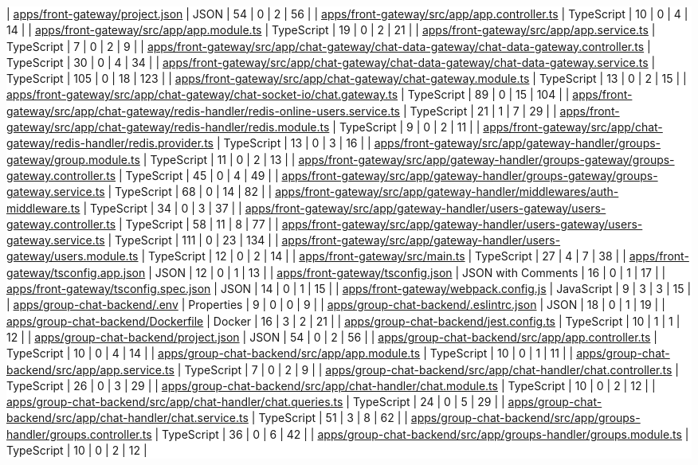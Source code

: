 | [apps/front-gateway/project.json](/apps/front-gateway/project.json) | JSON | 54 | 0 | 2 | 56 |
| [apps/front-gateway/src/app/app.controller.ts](/apps/front-gateway/src/app/app.controller.ts) | TypeScript | 10 | 0 | 4 | 14 |
| [apps/front-gateway/src/app/app.module.ts](/apps/front-gateway/src/app/app.module.ts) | TypeScript | 19 | 0 | 2 | 21 |
| [apps/front-gateway/src/app/app.service.ts](/apps/front-gateway/src/app/app.service.ts) | TypeScript | 7 | 0 | 2 | 9 |
| [apps/front-gateway/src/app/chat-gateway/chat-data-gateway/chat-data-gateway.controller.ts](/apps/front-gateway/src/app/chat-gateway/chat-data-gateway/chat-data-gateway.controller.ts) | TypeScript | 30 | 0 | 4 | 34 |
| [apps/front-gateway/src/app/chat-gateway/chat-data-gateway/chat-data-gateway.service.ts](/apps/front-gateway/src/app/chat-gateway/chat-data-gateway/chat-data-gateway.service.ts) | TypeScript | 105 | 0 | 18 | 123 |
| [apps/front-gateway/src/app/chat-gateway/chat-gateway.module.ts](/apps/front-gateway/src/app/chat-gateway/chat-gateway.module.ts) | TypeScript | 13 | 0 | 2 | 15 |
| [apps/front-gateway/src/app/chat-gateway/chat-socket-io/chat.gateway.ts](/apps/front-gateway/src/app/chat-gateway/chat-socket-io/chat.gateway.ts) | TypeScript | 89 | 0 | 15 | 104 |
| [apps/front-gateway/src/app/chat-gateway/redis-handler/redis-online-users.service.ts](/apps/front-gateway/src/app/chat-gateway/redis-handler/redis-online-users.service.ts) | TypeScript | 21 | 1 | 7 | 29 |
| [apps/front-gateway/src/app/chat-gateway/redis-handler/redis.module.ts](/apps/front-gateway/src/app/chat-gateway/redis-handler/redis.module.ts) | TypeScript | 9 | 0 | 2 | 11 |
| [apps/front-gateway/src/app/chat-gateway/redis-handler/redis.provider.ts](/apps/front-gateway/src/app/chat-gateway/redis-handler/redis.provider.ts) | TypeScript | 13 | 0 | 3 | 16 |
| [apps/front-gateway/src/app/gateway-handler/groups-gateway/group.module.ts](/apps/front-gateway/src/app/gateway-handler/groups-gateway/group.module.ts) | TypeScript | 11 | 0 | 2 | 13 |
| [apps/front-gateway/src/app/gateway-handler/groups-gateway/groups-gateway.controller.ts](/apps/front-gateway/src/app/gateway-handler/groups-gateway/groups-gateway.controller.ts) | TypeScript | 45 | 0 | 4 | 49 |
| [apps/front-gateway/src/app/gateway-handler/groups-gateway/groups-gateway.service.ts](/apps/front-gateway/src/app/gateway-handler/groups-gateway/groups-gateway.service.ts) | TypeScript | 68 | 0 | 14 | 82 |
| [apps/front-gateway/src/app/gateway-handler/middlewares/auth-middleware.ts](/apps/front-gateway/src/app/gateway-handler/middlewares/auth-middleware.ts) | TypeScript | 34 | 0 | 3 | 37 |
| [apps/front-gateway/src/app/gateway-handler/users-gateway/users-gateway.controller.ts](/apps/front-gateway/src/app/gateway-handler/users-gateway/users-gateway.controller.ts) | TypeScript | 58 | 11 | 8 | 77 |
| [apps/front-gateway/src/app/gateway-handler/users-gateway/users-gateway.service.ts](/apps/front-gateway/src/app/gateway-handler/users-gateway/users-gateway.service.ts) | TypeScript | 111 | 0 | 23 | 134 |
| [apps/front-gateway/src/app/gateway-handler/users-gateway/users.module.ts](/apps/front-gateway/src/app/gateway-handler/users-gateway/users.module.ts) | TypeScript | 12 | 0 | 2 | 14 |
| [apps/front-gateway/src/main.ts](/apps/front-gateway/src/main.ts) | TypeScript | 27 | 4 | 7 | 38 |
| [apps/front-gateway/tsconfig.app.json](/apps/front-gateway/tsconfig.app.json) | JSON | 12 | 0 | 1 | 13 |
| [apps/front-gateway/tsconfig.json](/apps/front-gateway/tsconfig.json) | JSON with Comments | 16 | 0 | 1 | 17 |
| [apps/front-gateway/tsconfig.spec.json](/apps/front-gateway/tsconfig.spec.json) | JSON | 14 | 0 | 1 | 15 |
| [apps/front-gateway/webpack.config.js](/apps/front-gateway/webpack.config.js) | JavaScript | 9 | 3 | 3 | 15 |
| [apps/group-chat-backend/.env](/apps/group-chat-backend/.env) | Properties | 9 | 0 | 0 | 9 |
| [apps/group-chat-backend/.eslintrc.json](/apps/group-chat-backend/.eslintrc.json) | JSON | 18 | 0 | 1 | 19 |
| [apps/group-chat-backend/Dockerfile](/apps/group-chat-backend/Dockerfile) | Docker | 16 | 3 | 2 | 21 |
| [apps/group-chat-backend/jest.config.ts](/apps/group-chat-backend/jest.config.ts) | TypeScript | 10 | 1 | 1 | 12 |
| [apps/group-chat-backend/project.json](/apps/group-chat-backend/project.json) | JSON | 54 | 0 | 2 | 56 |
| [apps/group-chat-backend/src/app/app.controller.ts](/apps/group-chat-backend/src/app/app.controller.ts) | TypeScript | 10 | 0 | 4 | 14 |
| [apps/group-chat-backend/src/app/app.module.ts](/apps/group-chat-backend/src/app/app.module.ts) | TypeScript | 10 | 0 | 1 | 11 |
| [apps/group-chat-backend/src/app/app.service.ts](/apps/group-chat-backend/src/app/app.service.ts) | TypeScript | 7 | 0 | 2 | 9 |
| [apps/group-chat-backend/src/app/chat-handler/chat.controller.ts](/apps/group-chat-backend/src/app/chat-handler/chat.controller.ts) | TypeScript | 26 | 0 | 3 | 29 |
| [apps/group-chat-backend/src/app/chat-handler/chat.module.ts](/apps/group-chat-backend/src/app/chat-handler/chat.module.ts) | TypeScript | 10 | 0 | 2 | 12 |
| [apps/group-chat-backend/src/app/chat-handler/chat.queries.ts](/apps/group-chat-backend/src/app/chat-handler/chat.queries.ts) | TypeScript | 24 | 0 | 5 | 29 |
| [apps/group-chat-backend/src/app/chat-handler/chat.service.ts](/apps/group-chat-backend/src/app/chat-handler/chat.service.ts) | TypeScript | 51 | 3 | 8 | 62 |
| [apps/group-chat-backend/src/app/groups-handler/groups.controller.ts](/apps/group-chat-backend/src/app/groups-handler/groups.controller.ts) | TypeScript | 36 | 0 | 6 | 42 |
| [apps/group-chat-backend/src/app/groups-handler/groups.module.ts](/apps/group-chat-backend/src/app/groups-handler/groups.module.ts) | TypeScript | 10 | 0 | 2 | 12 |